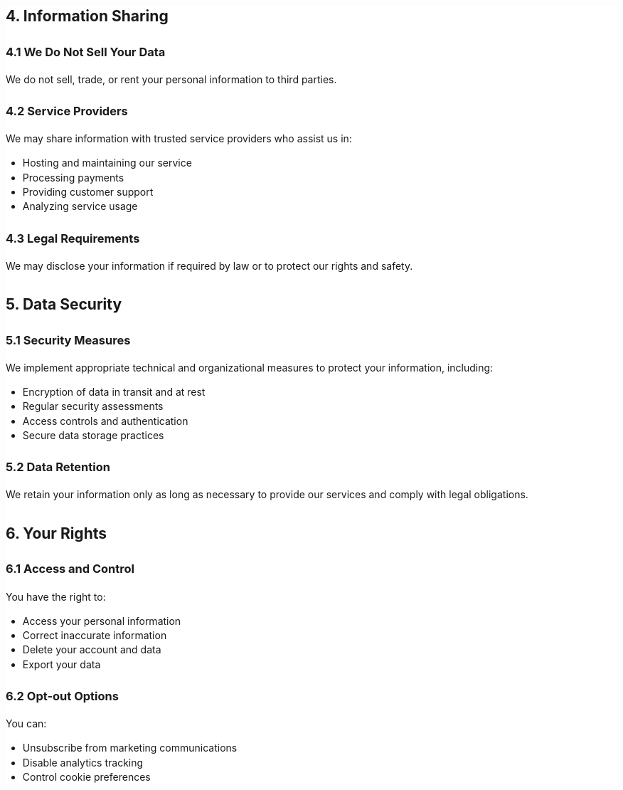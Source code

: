 ## 4. Information Sharing

### 4.1 We Do Not Sell Your Data

We do not sell, trade, or rent your personal information to third parties.

### 4.2 Service Providers

We may share information with trusted service providers who assist us in:

- Hosting and maintaining our service
- Processing payments
- Providing customer support
- Analyzing service usage

### 4.3 Legal Requirements

We may disclose your information if required by law or to protect our rights and safety.

## 5. Data Security

### 5.1 Security Measures

We implement appropriate technical and organizational measures to protect your information, including:

- Encryption of data in transit and at rest
- Regular security assessments
- Access controls and authentication
- Secure data storage practices

### 5.2 Data Retention

We retain your information only as long as necessary to provide our services and comply with legal obligations.

## 6. Your Rights

### 6.1 Access and Control

You have the right to:

- Access your personal information
- Correct inaccurate information
- Delete your account and data
- Export your data

### 6.2 Opt-out Options

You can:

- Unsubscribe from marketing communications
- Disable analytics tracking
- Control cookie preferences
